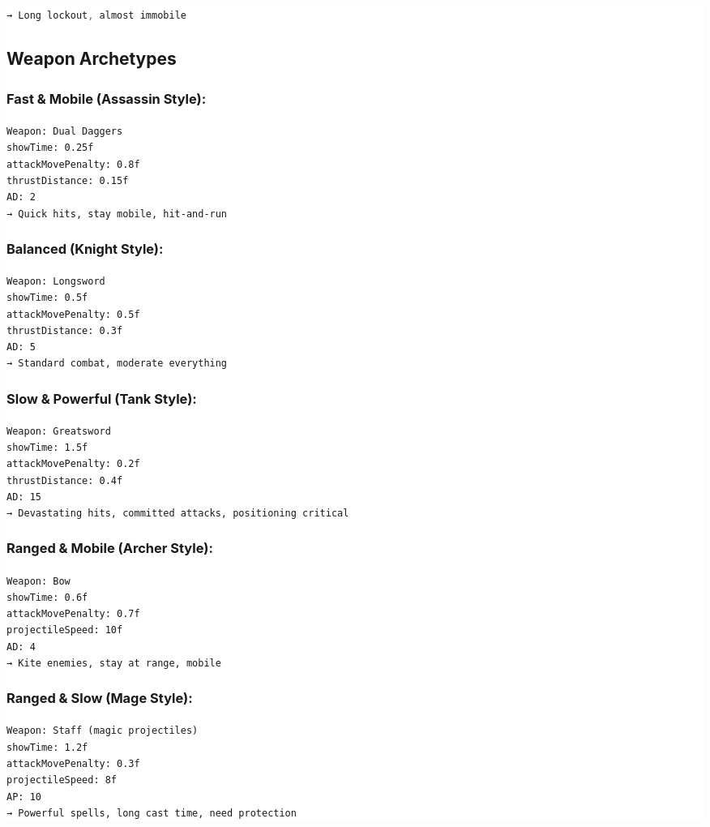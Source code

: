 ```csharp
→ Long lockout, almost immobile
```

## Weapon Archetypes

### Fast & Mobile (Assassin Style):
```
Weapon: Dual Daggers
showTime: 0.25f
attackMovePenalty: 0.8f
thrustDistance: 0.15f
AD: 2
→ Quick hits, stay mobile, hit-and-run
```

### Balanced (Knight Style):
```
Weapon: Longsword
showTime: 0.5f
attackMovePenalty: 0.5f
thrustDistance: 0.3f
AD: 5
→ Standard combat, moderate everything
```

### Slow & Powerful (Tank Style):
```
Weapon: Greatsword
showTime: 1.5f
attackMovePenalty: 0.2f
thrustDistance: 0.4f
AD: 15
→ Devastating hits, committed attacks, positioning critical
```

### Ranged & Mobile (Archer Style):
```
Weapon: Bow
showTime: 0.6f
attackMovePenalty: 0.7f
projectileSpeed: 10f
AD: 4
→ Kite enemies, stay at range, mobile
```

### Ranged & Slow (Mage Style):
```
Weapon: Staff (magic projectiles)
showTime: 1.2f
attackMovePenalty: 0.3f
projectileSpeed: 8f
AP: 10
→ Powerful spells, long cast time, need protection
```
